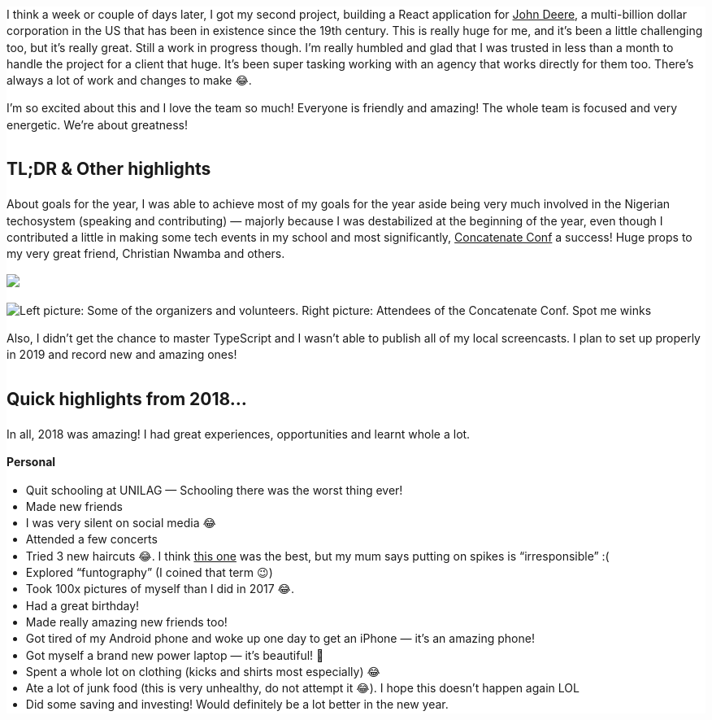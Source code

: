 I think a week or couple of days later, I got my second project, building a
React application for [John Deere](https://www.google.com/search?q=John+Deere),
a multi-billion dollar corporation in the US that has been in existence since
the 19th century. This is really huge for me, and it’s been a little challenging
too, but it’s really great. Still a work in progress though. I’m really humbled
and glad that I was trusted in less than a month to handle the project for a
client that huge. It’s been super tasking working with an agency that works
directly for them too. There’s always a lot of work and changes to make 😂.

I’m so excited about this and I love the team so much! Everyone is friendly and
amazing! The whole team is focused and very energetic. We’re about greatness!

## TL;DR & Other highlights

About goals for the year, I was able to achieve most of my goals for the year
aside being very much involved in the Nigerian techosystem (speaking and
contributing) — majorly because I was destabilized at the beginning of the year,
even though I contributed a little in making some tech events in my school and
most significantly, [Concatenate Conf](https://concatenate.io/) a success! Huge
props to my very great friend, Christian Nwamba and others.

![](https://cdn-images-1.medium.com/max/3200/1*0uh8jcz4gQFOF06Qz1FAAA.jpeg)

![Left picture: Some of the organizers and volunteers. Right picture: Attendees of the Concatenate Conf. Spot me *winks*](https://cdn-images-1.medium.com/max/2800/1*St5a-NqTa3xulUx4RsRLGQ.jpeg)

Also, I didn’t get the chance to master TypeScript and I wasn’t able to publish
all of my local screencasts. I plan to set up properly in 2019 and record new
and amazing ones!

## Quick highlights from 2018…

In all, 2018 was amazing! I had great experiences, opportunities and learnt
whole a lot.

**Personal**

- Quit schooling at UNILAG — Schooling there was the worst thing ever!
- Made new friends
- I was very silent on social media 😂
- Attended a few concerts
- Tried 3 new haircuts 😂. I think
  [this one](https://res.cloudinary.com/dqsuy3rzt/image/upload/v1546385137/D9C298A7-7B2B-474E-827E-559796F63A58_dkt1ft.jpg)
  was the best, but my mum says putting on spikes is “irresponsible” :(
- Explored “funtography” (I coined that term 😉)
- Took 100x pictures of myself than I did in 2017 😂.
- Had a great birthday!
- Made really amazing new friends too!
- Got tired of my Android phone and woke up one day to get an iPhone — it’s an
  amazing phone!
- Got myself a brand new power laptop — it’s beautiful! 🚀
- Spent a whole lot on clothing (kicks and shirts most especially) 😂
- Ate a lot of junk food (this is very unhealthy, do not attempt it 😂). I hope
  this doesn’t happen again LOL
- Did some saving and investing! Would definitely be a lot better in the new
  year.
